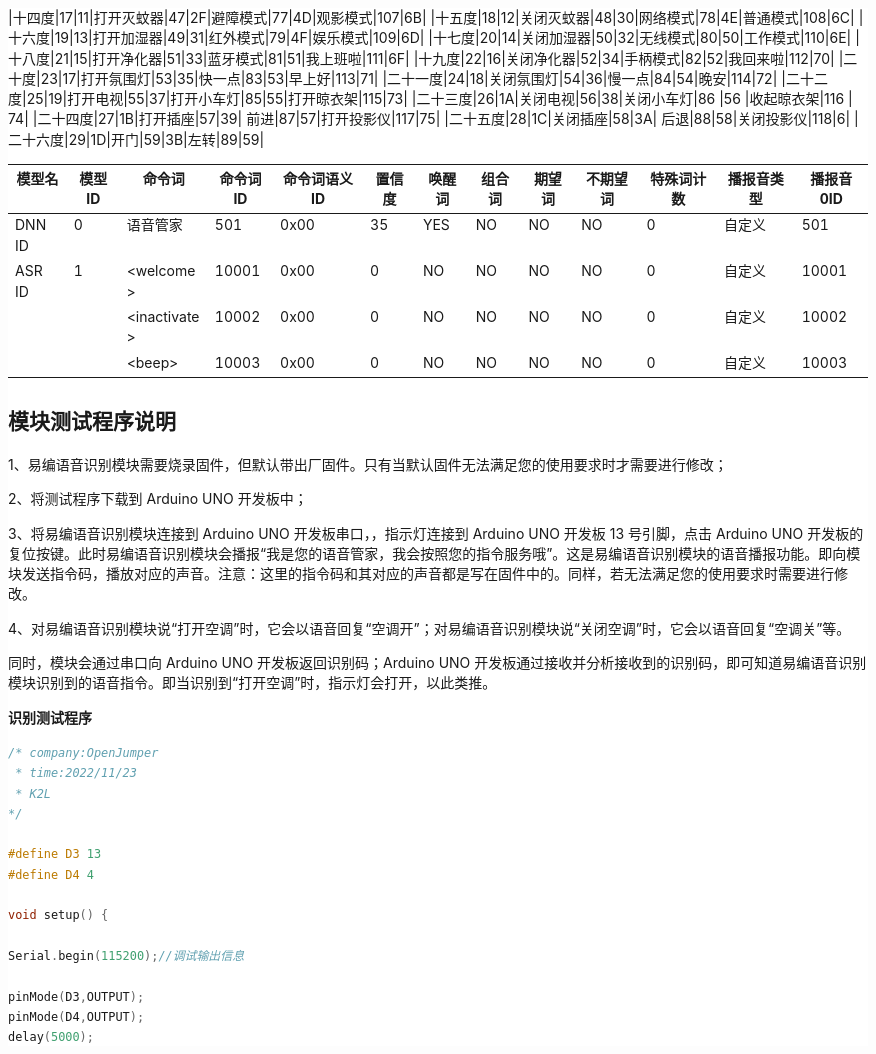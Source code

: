 |十四度|17|11|打开灭蚊器|47|2F|避障模式|77|4D|观影模式|107|6B|
|十五度|18|12|关闭灭蚊器|48|30|网络模式|78|4E|普通模式|108|6C|
|十六度|19|13|打开加湿器|49|31|红外模式|79|4F|娱乐模式|109|6D|
|十七度|20|14|关闭加湿器|50|32|无线模式|80|50|工作模式|110|6E|
|十八度|21|15|打开净化器|51|33|蓝牙模式|81|51|我上班啦|111|6F|
|十九度|22|16|关闭净化器|52|34|手柄模式|82|52|我回来啦|112|70|
|二十度|23|17|打开氛围灯|53|35|快一点|83|53|早上好|113|71|
|二十一度|24|18|关闭氛围灯|54|36|慢一点|84|54|晚安|114|72|
|二十二度|25|19|打开电视|55|37|打开小车灯|85|55|打开晾衣架|115|73|
|二十三度|26|1A|关闭电视|56|38|关闭小车灯|86 |56	|收起晾衣架|116 |	74|
|二十四度|27|1B|打开插座|57|39|	前进|87|57|打开投影仪|117|75|
|二十五度|28|1C|关闭插座|58|3A|	后退|88|58|关闭投影仪|118|6|
|二十六度|29|1D|开门|59|3B|左转|89|59|		


|模型名|	模型ID|	命令词|	命令词ID|	命令词语义ID	|置信度	|唤醒词	|组合词	|期望词|	不期望词|	特殊词计数|播报音类型|播报音0ID|
|--|--|--|--|--|--|--|--|--|--|--|--|--|
|DNN ID|	0	|语音管家|	501	|0x00	|35	|YES|	NO|	NO	|NO	|0|	自定义|	501		|
|ASR ID|	1|	\<welcome>|	10001	|0x00	|0|	NO|	NO	|NO	|NO|	0|	自定义|	10001	|	
|||\<inactivate>	|10002|	0x00|	0	|NO	|NO	|NO	|NO	|0|	自定义|	10002		|
|||\<beep>|	10003	|0x00	|0|	NO|	NO	|NO	|NO	|0|	自定义	|10003		|

## 模块测试程序说明

1、易编语音识别模块需要烧录固件，但默认带出厂固件。只有当默认固件无法满足您的使用要求时才需要进行修改；

2、将测试程序下载到 Arduino UNO 开发板中；

3、将易编语音识别模块连接到 Arduino UNO 开发板串口，，指示灯连接到 Arduino UNO 开发板 13 号引脚，点击 Arduino UNO 开发板的复位按键。此时易编语音识别模块会播报“我是您的语音管家，我会按照您的指令服务哦”。这是易编语音识别模块的语音播报功能。即向模块发送指令码，播放对应的声音。注意：这里的指令码和其对应的声音都是写在固件中的。同样，若无法满足您的使用要求时需要进行修改。

4、对易编语音识别模块说“打开空调”时，它会以语音回复“空调开”；对易编语音识别模块说“关闭空调”时，它会以语音回复“空调关”等。

同时，模块会通过串口向 Arduino UNO 开发板返回识别码；Arduino UNO 开发板通过接收并分析接收到的识别码，即可知道易编语音识别模块识别到的语音指令。即当识别到“打开空调”时，指示灯会打开，以此类推。

**识别测试程序**

```C++
/* company:OpenJumper
 * time:2022/11/23
 * K2L
*/

#define D3 13
#define D4 4

void setup() {

Serial.begin(115200);//调试输出信息

pinMode(D3,OUTPUT);
pinMode(D4,OUTPUT);
delay(5000);
```